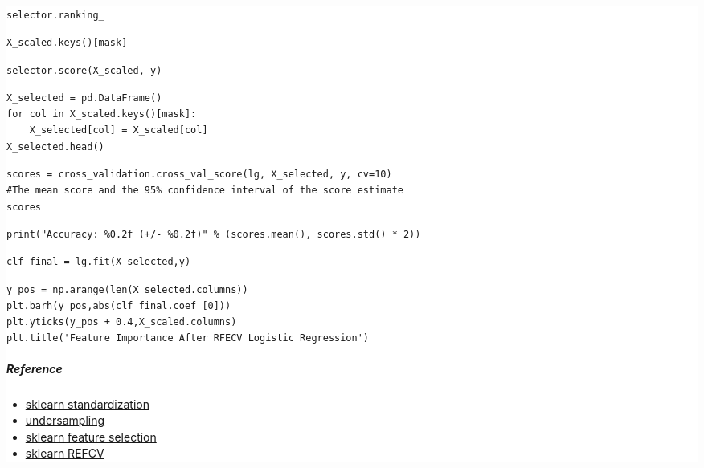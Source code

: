 
```
selector.ranking_
```


```
X_scaled.keys()[mask]
```


```
selector.score(X_scaled, y)
```


```
X_selected = pd.DataFrame()
for col in X_scaled.keys()[mask]:
    X_selected[col] = X_scaled[col]
X_selected.head()
```


```
scores = cross_validation.cross_val_score(lg, X_selected, y, cv=10)
#The mean score and the 95% confidence interval of the score estimate
scores
```


```
print("Accuracy: %0.2f (+/- %0.2f)" % (scores.mean(), scores.std() * 2))
```


```
clf_final = lg.fit(X_selected,y)
```


```
y_pos = np.arange(len(X_selected.columns))
plt.barh(y_pos,abs(clf_final.coef_[0]))
plt.yticks(y_pos + 0.4,X_scaled.columns)
plt.title('Feature Importance After RFECV Logistic Regression')
```
  

##### Reference  

- [sklearn standardization](http://scikit-learn.org/stable/modules/preprocessing.html)  
- [undersampling](https://en.wikipedia.org/wiki/Oversampling_and_undersampling_in_data_analysis)  
- [sklearn feature selection](http://scikit-learn.org/stable/modules/feature_selection.html)  
- [sklearn REFCV](http://scikit-learn.org/stable/modules/generated/sklearn.feature_selection.RFECV.html#sklearn.feature_selection.RFECV)




